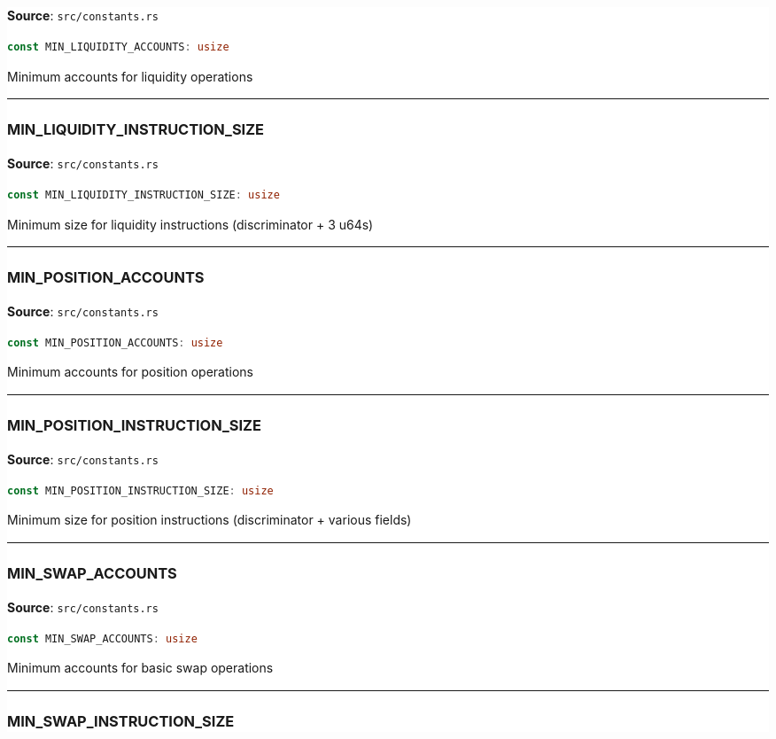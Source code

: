 **Source**: `src/constants.rs`

```rust
const MIN_LIQUIDITY_ACCOUNTS: usize
```

Minimum accounts for liquidity operations

---

### MIN_LIQUIDITY_INSTRUCTION_SIZE

**Source**: `src/constants.rs`

```rust
const MIN_LIQUIDITY_INSTRUCTION_SIZE: usize
```

Minimum size for liquidity instructions (discriminator + 3 u64s)

---

### MIN_POSITION_ACCOUNTS

**Source**: `src/constants.rs`

```rust
const MIN_POSITION_ACCOUNTS: usize
```

Minimum accounts for position operations

---

### MIN_POSITION_INSTRUCTION_SIZE

**Source**: `src/constants.rs`

```rust
const MIN_POSITION_INSTRUCTION_SIZE: usize
```

Minimum size for position instructions (discriminator + various fields)

---

### MIN_SWAP_ACCOUNTS

**Source**: `src/constants.rs`

```rust
const MIN_SWAP_ACCOUNTS: usize
```

Minimum accounts for basic swap operations

---

### MIN_SWAP_INSTRUCTION_SIZE
